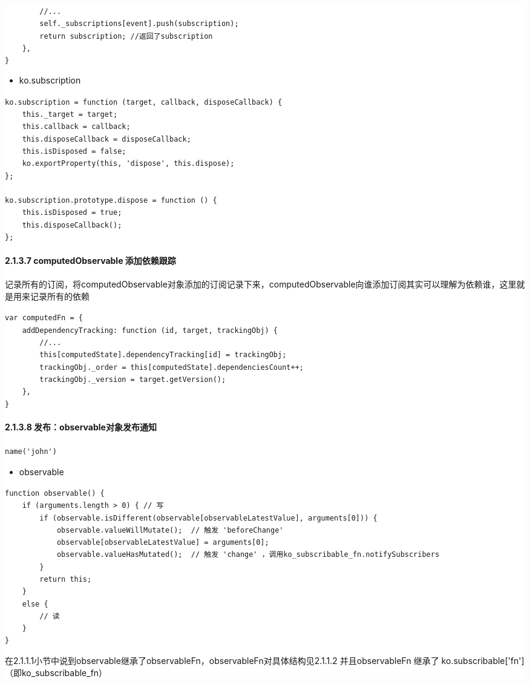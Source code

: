 ``` 
        //...
        self._subscriptions[event].push(subscription);
        return subscription; //返回了subscription
    },
}
```

- ko.subscription 
``` 
ko.subscription = function (target, callback, disposeCallback) {
    this._target = target; 
    this.callback = callback;
    this.disposeCallback = disposeCallback;
    this.isDisposed = false;
    ko.exportProperty(this, 'dispose', this.dispose);
};

ko.subscription.prototype.dispose = function () {
    this.isDisposed = true;
    this.disposeCallback();
};
```
#### 2.1.3.7 computedObservable 添加依赖跟踪
记录所有的订阅，将computedObservable对象添加的订阅记录下来，computedObservable向谁添加订阅其实可以理解为依赖谁，这里就是用来记录所有的依赖
``` 
var computedFn = {
    addDependencyTracking: function (id, target, trackingObj) {
        //...
        this[computedState].dependencyTracking[id] = trackingObj;
        trackingObj._order = this[computedState].dependenciesCount++;
        trackingObj._version = target.getVersion();
    },
}
```            

#### 2.1.3.8 发布：observable对象发布通知
```
name('john')
```
- observable
``` 
function observable() {
    if (arguments.length > 0) { // 写 
        if (observable.isDifferent(observable[observableLatestValue], arguments[0])) {
            observable.valueWillMutate();  // 触发 'beforeChange' 
            observable[observableLatestValue] = arguments[0];
            observable.valueHasMutated();  // 触发 'change' ，调用ko_subscribable_fn.notifySubscribers
        }
        return this;  
    }
    else {
        // 读
    }
}
```
在2.1.1.1小节中说到observable继承了observableFn，observableFn对具体结构见2.1.1.2
并且observableFn 继承了 ko.subscribable['fn']（即ko_subscribable_fn）
